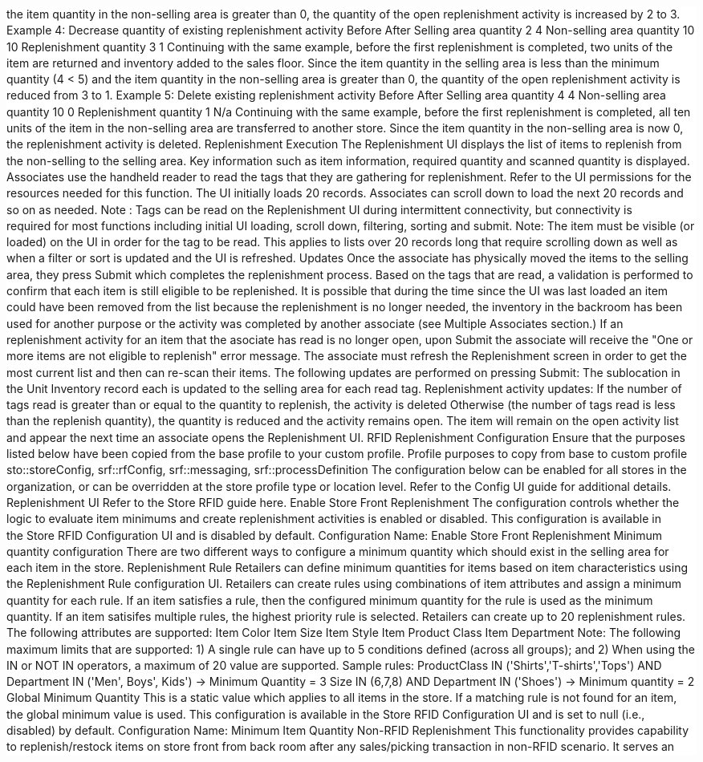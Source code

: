 the item quantity in the non-selling area is greater than 0, the quantity of the open replenishment activity is increased by 2 to 3. Example 4: Decrease quantity of existing replenishment activity Before After Selling area quantity 2 4 Non-selling area quantity 10 10 Replenishment quantity 3 1 Continuing with the same example, before the first replenishment is completed, two units of the item are returned and inventory added to the sales floor. Since the item quantity in the selling area is less than the minimum quantity (4 < 5) and the item quantity in the non-selling area is greater than 0, the quantity of the open replenishment activity is reduced from 3 to 1. Example 5: Delete existing replenishment activity Before After Selling area quantity 4 4 Non-selling area quantity 10 0 Replenishment quantity 1 N/a Continuing with the same example, before the first replenishment is completed, all ten units of the item in the non-selling area are transferred to another store. Since the item quantity in the non-selling area is now 0, the replenishment activity is deleted. Replenishment Execution The Replenishment UI displays the list of items to replenish from the non-selling to the selling area. Key information such as item information, required quantity and scanned quantity is displayed. Associates use the handheld reader to read the tags that they are gathering for replenishment. Refer to the UI permissions for the resources needed for this function. The UI initially loads 20 records. Associates can scroll down to load the next 20 records and so on as needed. Note : Tags can be read on the Replenishment UI during intermittent connectivity, but connectivity is required for most functions including initial UI loading, scroll down, filtering, sorting and submit. Note: The item must be visible (or loaded) on the UI in order for the tag to be read. This applies to lists over 20 records long that require scrolling down as well as when a filter or sort is updated and the UI is refreshed. Updates Once the associate has physically moved the items to the selling area, they press Submit which completes the replenishment process. Based on the tags that are read, a validation is performed to confirm that each item is still eligible to be replenished. It is possible that during the time since the UI was last loaded an item could have been removed from the list because the replenishment is no longer needed, the inventory in the backroom has been used for another purpose or the activity was completed by another associate (see Multiple Associates section.) If an replenishment activity for an item that the asociate has read is no longer open, upon Submit the associate will receive the "One or more items are not eligible to replenish" error message. The associate must refresh the Replenishment screen in order to get the most current list and then can re-scan their items. The following updates are performed on pressing Submit: The sublocation in the Unit Inventory record each is updated to the selling area for each read tag. Replenishment activity updates: If the number of tags read is greater than or equal to the quantity to replenish, the activity is deleted Otherwise (the number of tags read is less than the replenish quantity), the quantity is reduced and the activity remains open. The item will remain on the open activity list and appear the next time an associate opens the Replenishment UI. RFID Replenishment Configuration Ensure that the purposes listed below have been copied from the base profile to your custom profile. Profile purposes to copy from base to custom profile sto::storeConfig, srf::rfConfig, srf::messaging, srf::processDefinition The configuration below can be enabled for all stores in the organization, or can be overridden at the store profile type or location level. Refer to the Config UI guide for additional details. Replenishment UI Refer to the Store RFID guide here. Enable Store Front Replenishment The configuration controls whether the logic to evaluate item minimums and create replenishment activities is enabled or disabled. This configuration is available in the Store RFID Configuration UI and is disabled by default. Configuration Name: Enable Store Front Replenishment Minimum quantity configuration There are two different ways to configure a minimum quantity which should exist in the selling area for each item in the store. Replenishment Rule Retailers can define minimum quantities for items based on item characteristics using the Replenishment Rule configuration UI. Retailers can create rules using combinations of item attributes and assign a minimum quantity for each rule. If an item satisfies a rule, then the configured minimum quantity for the rule is used as the minimum quantity. If an item satisifes multiple rules, the highest priority rule is selected. Retailers can create up to 20 replenishment rules. The following attributes are supported: Item Color Item Size Item Style Item Product Class Item Department Note: The following maximum limits that are supported: 1) A single rule can have up to 5 conditions defined (across all groups); and 2) When using the IN or NOT IN operators, a maximum of 20 value are supported. Sample rules: ProductClass IN ('Shirts','T-shirts','Tops') AND Department IN ('Men', Boys', Kids') -> Minimum Quantity = 3 Size IN (6,7,8) AND Department IN ('Shoes') -> Minimum quantity = 2 Global Minimum Quantity This is a static value which applies to all items in the store. If a matching rule is not found for an item, the global minimum value is used. This configuration is available in the Store RFID Configuration UI and is set to null (i.e., disabled) by default. Configuration Name: Minimum Item Quantity Non-RFID Replenishment This functionality provides capability to replenish/restock items on store front from back room after any sales/picking transaction in non-RFID scenario. It serves an